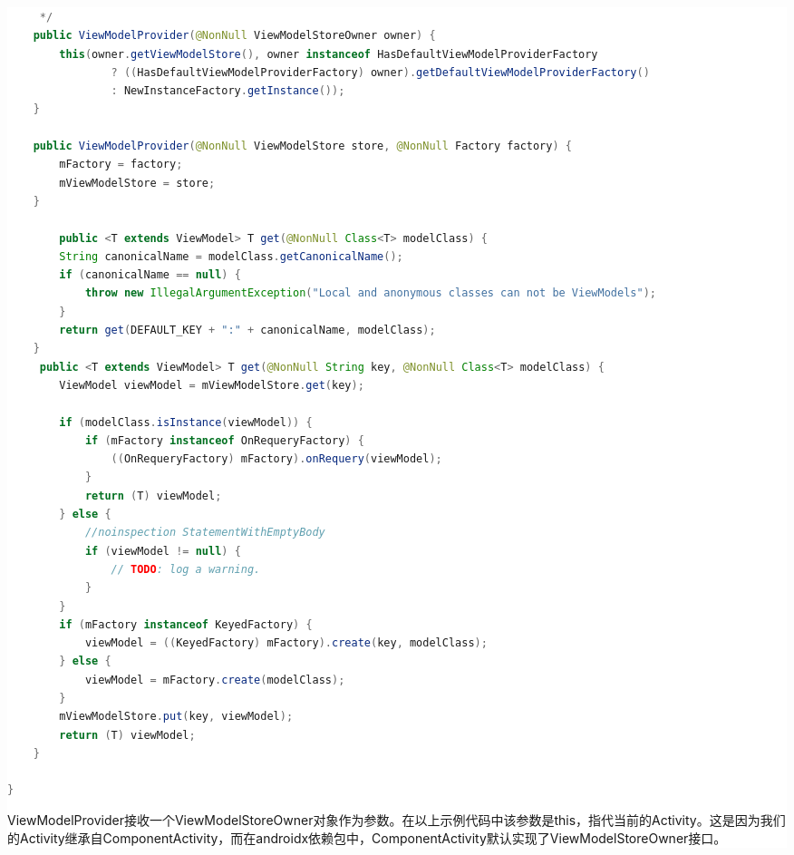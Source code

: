 ```java
     */
    public ViewModelProvider(@NonNull ViewModelStoreOwner owner) {
        this(owner.getViewModelStore(), owner instanceof HasDefaultViewModelProviderFactory
                ? ((HasDefaultViewModelProviderFactory) owner).getDefaultViewModelProviderFactory()
                : NewInstanceFactory.getInstance());
    }
    
    public ViewModelProvider(@NonNull ViewModelStore store, @NonNull Factory factory) {
        mFactory = factory;
        mViewModelStore = store;
    }
    
        public <T extends ViewModel> T get(@NonNull Class<T> modelClass) {
        String canonicalName = modelClass.getCanonicalName();
        if (canonicalName == null) {
            throw new IllegalArgumentException("Local and anonymous classes can not be ViewModels");
        }
        return get(DEFAULT_KEY + ":" + canonicalName, modelClass);
    }
     public <T extends ViewModel> T get(@NonNull String key, @NonNull Class<T> modelClass) {
        ViewModel viewModel = mViewModelStore.get(key);

        if (modelClass.isInstance(viewModel)) {
            if (mFactory instanceof OnRequeryFactory) {
                ((OnRequeryFactory) mFactory).onRequery(viewModel);
            }
            return (T) viewModel;
        } else {
            //noinspection StatementWithEmptyBody
            if (viewModel != null) {
                // TODO: log a warning.
            }
        }
        if (mFactory instanceof KeyedFactory) {
            viewModel = ((KeyedFactory) mFactory).create(key, modelClass);
        } else {
            viewModel = mFactory.create(modelClass);
        }
        mViewModelStore.put(key, viewModel);
        return (T) viewModel;
    }
    
}    
```





ViewModelProvider接收一个ViewModelStoreOwner对象作为参数。在以上示例代码中该参数是this，指代当前的Activity。这是因为我们的Activity继承自ComponentActivity，而在androidx依赖包中，ComponentActivity默认实现了ViewModelStoreOwner接口。
